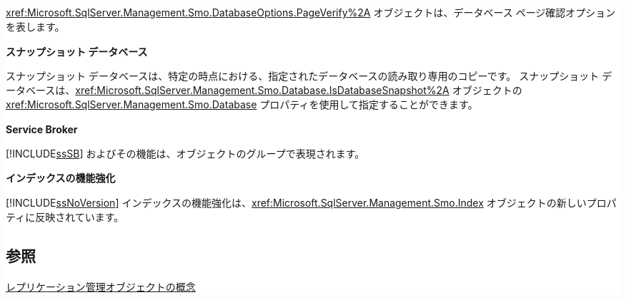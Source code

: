  <xref:Microsoft.SqlServer.Management.Smo.DatabaseOptions.PageVerify%2A> オブジェクトは、データベース ページ確認オプションを表します。  
  
 **スナップショット データベース**  
  
 スナップショット データベースは、特定の時点における、指定されたデータベースの読み取り専用のコピーです。 スナップショット データベースは、<xref:Microsoft.SqlServer.Management.Smo.Database.IsDatabaseSnapshot%2A> オブジェクトの <xref:Microsoft.SqlServer.Management.Smo.Database> プロパティを使用して指定することができます。  
  
 **Service Broker**  
  
 [!INCLUDE[ssSB](../../includes/sssb-md.md)] およびその機能は、オブジェクトのグループで表現されます。  
  
 **インデックスの機能強化**  
  
 [!INCLUDE[ssNoVersion](../../includes/ssnoversion-md.md)] インデックスの機能強化は、<xref:Microsoft.SqlServer.Management.Smo.Index> オブジェクトの新しいプロパティに反映されています。  
  
## <a name="see-also"></a>参照  
 [レプリケーション管理オブジェクトの概念](../../relational-databases/replication/concepts/replication-management-objects-concepts.md)  
  
  
